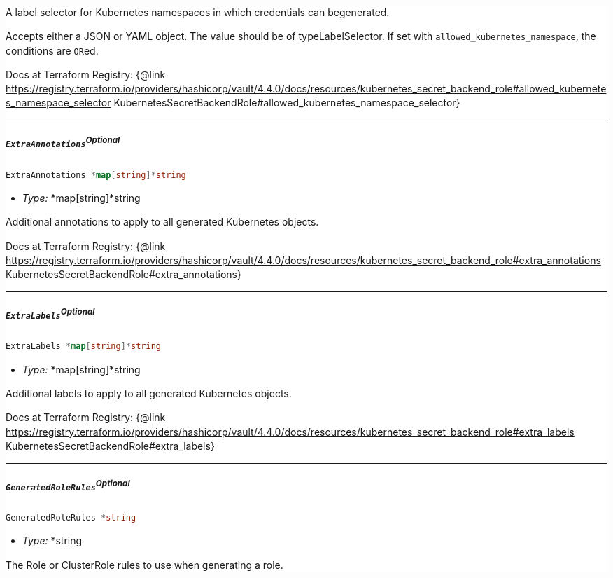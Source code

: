 A label selector for Kubernetes namespaces in which credentials can begenerated.

Accepts either a JSON or YAML object. The value should be of typeLabelSelector. If set with `allowed_kubernetes_namespace`, the conditions are `OR`ed.

Docs at Terraform Registry: {@link https://registry.terraform.io/providers/hashicorp/vault/4.4.0/docs/resources/kubernetes_secret_backend_role#allowed_kubernetes_namespace_selector KubernetesSecretBackendRole#allowed_kubernetes_namespace_selector}

---

##### `ExtraAnnotations`<sup>Optional</sup> <a name="ExtraAnnotations" id="@cdktf/provider-vault.kubernetesSecretBackendRole.KubernetesSecretBackendRoleConfig.property.extraAnnotations"></a>

```go
ExtraAnnotations *map[string]*string
```

- *Type:* *map[string]*string

Additional annotations to apply to all generated Kubernetes objects.

Docs at Terraform Registry: {@link https://registry.terraform.io/providers/hashicorp/vault/4.4.0/docs/resources/kubernetes_secret_backend_role#extra_annotations KubernetesSecretBackendRole#extra_annotations}

---

##### `ExtraLabels`<sup>Optional</sup> <a name="ExtraLabels" id="@cdktf/provider-vault.kubernetesSecretBackendRole.KubernetesSecretBackendRoleConfig.property.extraLabels"></a>

```go
ExtraLabels *map[string]*string
```

- *Type:* *map[string]*string

Additional labels to apply to all generated Kubernetes objects.

Docs at Terraform Registry: {@link https://registry.terraform.io/providers/hashicorp/vault/4.4.0/docs/resources/kubernetes_secret_backend_role#extra_labels KubernetesSecretBackendRole#extra_labels}

---

##### `GeneratedRoleRules`<sup>Optional</sup> <a name="GeneratedRoleRules" id="@cdktf/provider-vault.kubernetesSecretBackendRole.KubernetesSecretBackendRoleConfig.property.generatedRoleRules"></a>

```go
GeneratedRoleRules *string
```

- *Type:* *string

The Role or ClusterRole rules to use when generating a role.
